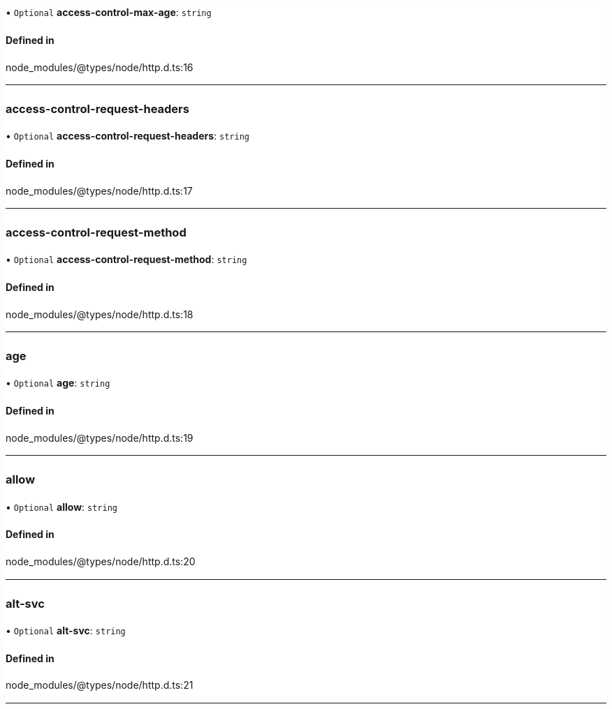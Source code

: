 • `Optional` **access-control-max-age**: `string`

#### Defined in

node_modules/@types/node/http.d.ts:16

___

### access-control-request-headers

• `Optional` **access-control-request-headers**: `string`

#### Defined in

node_modules/@types/node/http.d.ts:17

___

### access-control-request-method

• `Optional` **access-control-request-method**: `string`

#### Defined in

node_modules/@types/node/http.d.ts:18

___

### age

• `Optional` **age**: `string`

#### Defined in

node_modules/@types/node/http.d.ts:19

___

### allow

• `Optional` **allow**: `string`

#### Defined in

node_modules/@types/node/http.d.ts:20

___

### alt-svc

• `Optional` **alt-svc**: `string`

#### Defined in

node_modules/@types/node/http.d.ts:21

___
